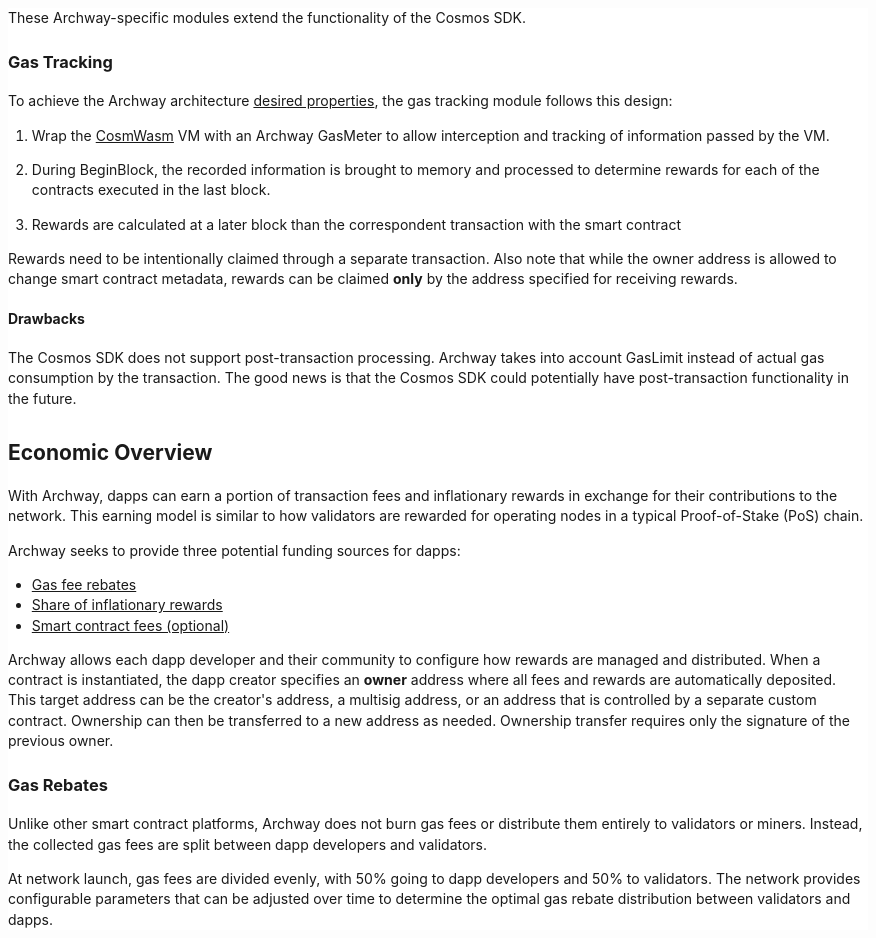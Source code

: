 These Archway-specific modules extend the functionality of the Cosmos SDK.

### Gas Tracking

To achieve the Archway architecture [desired properties](#the-archway-mission), the gas tracking module follows this design:

1. Wrap the [CosmWasm](/overview/glossary#cosmwasm) VM with an Archway GasMeter to allow interception and tracking of information passed by the VM.

2. During BeginBlock, the recorded information is brought to memory and processed to determine rewards for each of the contracts executed in the last block.

3. Rewards are calculated at a later block than the correspondent transaction with the smart contract

Rewards need to be intentionally claimed through a separate transaction. Also note that while the owner address is allowed to change smart contract metadata, rewards can be claimed **only** by the address specified for receiving rewards.

#### Drawbacks

The Cosmos SDK does not support post-transaction processing. Archway takes into account GasLimit instead of actual gas consumption by the transaction. The good news is that the Cosmos SDK could potentially have post-transaction functionality in the future.



## Economic Overview

With Archway, dapps can earn a portion of transaction fees and inflationary rewards in exchange for their contributions to the network. This earning model is similar to how validators are rewarded for operating nodes in a typical Proof-of-Stake (PoS) chain.

Archway seeks to provide three potential funding sources for dapps:

- [Gas fee rebates](#gas-rebates)
- [Share of inflationary rewards](#inflation)
- [Smart contract fees (optional)](#smart-contract-fees)

Archway allows each dapp developer and their community to configure how rewards are managed and distributed. When a contract is instantiated, the dapp creator specifies an **owner** address where all fees and rewards are automatically deposited. This target address can be the creator's address, a multisig address, or an address that is controlled by a separate custom contract. Ownership can then be transferred to a new address as needed. Ownership transfer requires only the signature of the previous owner.



### Gas Rebates

Unlike other smart contract platforms, Archway does not burn gas fees or distribute them entirely to validators or miners. Instead, the collected gas fees are split between dapp developers and validators.

At network launch, gas fees are divided evenly, with 50% going to dapp developers and 50% to validators. The network provides configurable parameters that can be adjusted over time to determine the optimal gas rebate distribution between validators and dapps.
